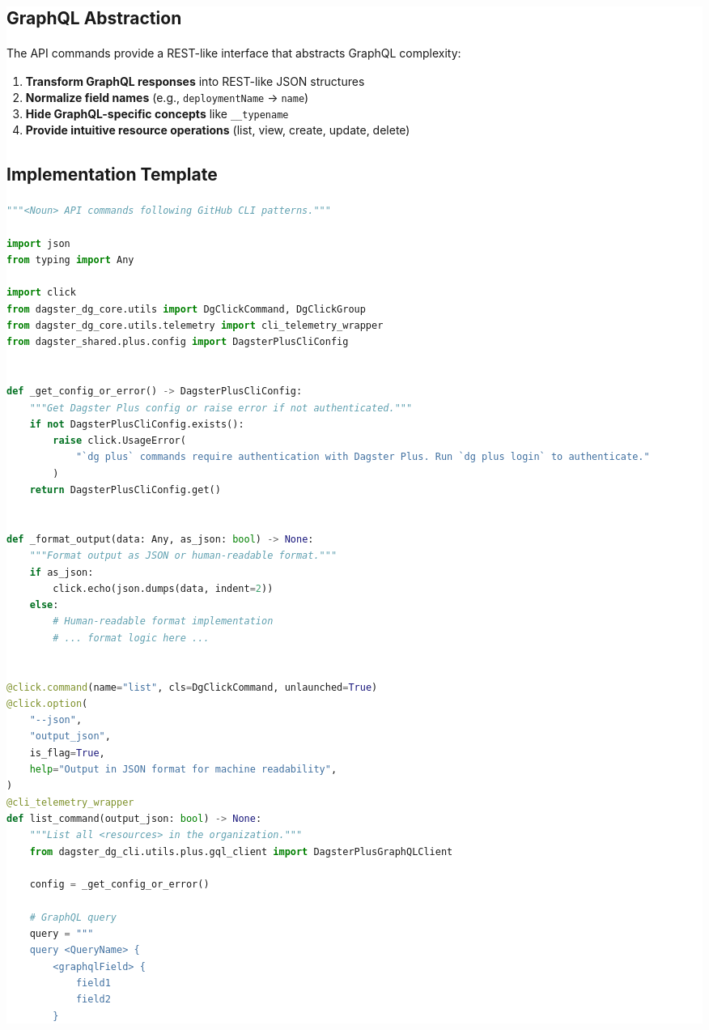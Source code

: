 ## GraphQL Abstraction

The API commands provide a REST-like interface that abstracts GraphQL complexity:

1. **Transform GraphQL responses** into REST-like JSON structures
2. **Normalize field names** (e.g., `deploymentName` → `name`)
3. **Hide GraphQL-specific concepts** like `__typename`
4. **Provide intuitive resource operations** (list, view, create, update, delete)

## Implementation Template

```python
"""<Noun> API commands following GitHub CLI patterns."""

import json
from typing import Any

import click
from dagster_dg_core.utils import DgClickCommand, DgClickGroup
from dagster_dg_core.utils.telemetry import cli_telemetry_wrapper
from dagster_shared.plus.config import DagsterPlusCliConfig


def _get_config_or_error() -> DagsterPlusCliConfig:
    """Get Dagster Plus config or raise error if not authenticated."""
    if not DagsterPlusCliConfig.exists():
        raise click.UsageError(
            "`dg plus` commands require authentication with Dagster Plus. Run `dg plus login` to authenticate."
        )
    return DagsterPlusCliConfig.get()


def _format_output(data: Any, as_json: bool) -> None:
    """Format output as JSON or human-readable format."""
    if as_json:
        click.echo(json.dumps(data, indent=2))
    else:
        # Human-readable format implementation
        # ... format logic here ...


@click.command(name="list", cls=DgClickCommand, unlaunched=True)
@click.option(
    "--json",
    "output_json",
    is_flag=True,
    help="Output in JSON format for machine readability",
)
@cli_telemetry_wrapper
def list_command(output_json: bool) -> None:
    """List all <resources> in the organization."""
    from dagster_dg_cli.utils.plus.gql_client import DagsterPlusGraphQLClient

    config = _get_config_or_error()

    # GraphQL query
    query = """
    query <QueryName> {
        <graphqlField> {
            field1
            field2
        }
```